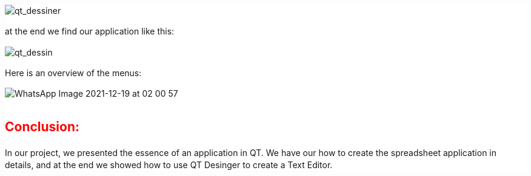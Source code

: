 ![qt_dessiner](https://user-images.githubusercontent.com/93833171/146673512-b48d7424-cef6-49fc-8d1b-2fb54edc7856.jpg)

at the end we find our application like this:

![qt_dessin](https://user-images.githubusercontent.com/93833171/146659946-569c30ae-5465-479b-9983-0989a9a7efc0.jpg)

Here is an overview of the menus:

![WhatsApp Image 2021-12-19 at 02 00 57](https://user-images.githubusercontent.com/93833171/146659963-2c3ce7c4-ca3e-4783-af47-cfd6db55b71b.jpeg)

## <span style="color:red">Conclusion:</span>
In our project, we presented the essence of an application in QT. We have our how to create the spreadsheet application in details, and at the end we showed how to use QT Desinger to create a Text Editor.

